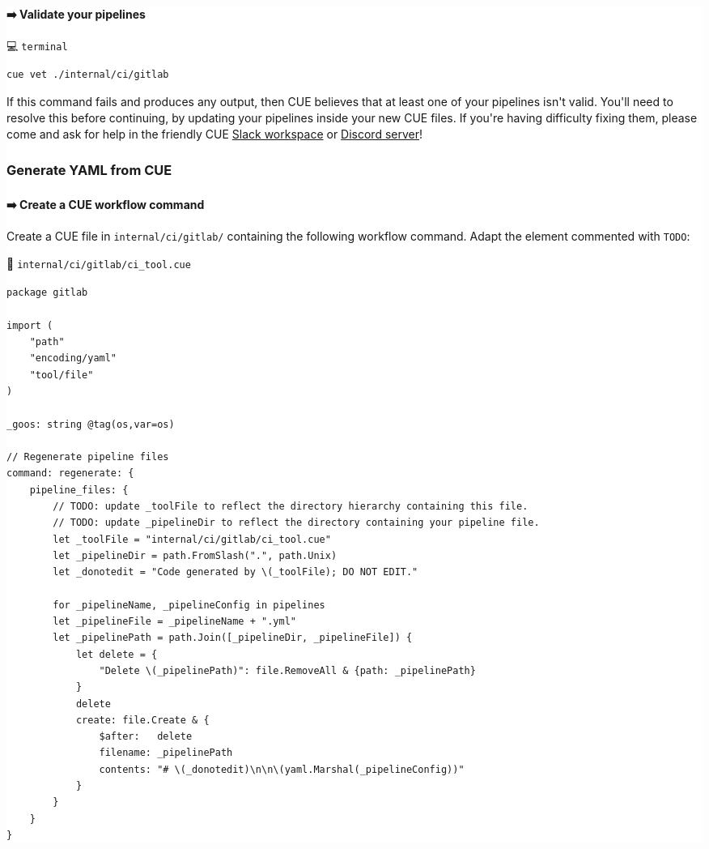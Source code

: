 #### :arrow_right: Validate your pipelines

:computer: `terminal`
```sh
cue vet ./internal/ci/gitlab
```

If this command fails and produces any output, then CUE believes that at least
one of your pipelines isn't valid. You'll need to resolve this before
continuing, by updating your pipelines inside your new CUE files. If you're
having difficulty fixing them, please come and ask for help in the friendly CUE
[Slack workspace](https://cuelang.org/s/slack) or
[Discord server](https://cuelang.org/s/discord)!

### Generate YAML from CUE

#### :arrow_right: Create a CUE workflow command

Create a CUE file in `internal/ci/gitlab/` containing the following workflow command.
Adapt the element commented with `TODO`:

:floppy_disk: `internal/ci/gitlab/ci_tool.cue`
```cue
package gitlab

import (
	"path"
	"encoding/yaml"
	"tool/file"
)

_goos: string @tag(os,var=os)

// Regenerate pipeline files
command: regenerate: {
	pipeline_files: {
		// TODO: update _toolFile to reflect the directory hierarchy containing this file.
		// TODO: update _pipelineDir to reflect the directory containing your pipeline file.
		let _toolFile = "internal/ci/gitlab/ci_tool.cue"
		let _pipelineDir = path.FromSlash(".", path.Unix)
		let _donotedit = "Code generated by \(_toolFile); DO NOT EDIT."

		for _pipelineName, _pipelineConfig in pipelines
		let _pipelineFile = _pipelineName + ".yml"
		let _pipelinePath = path.Join([_pipelineDir, _pipelineFile]) {
			let delete = {
				"Delete \(_pipelinePath)": file.RemoveAll & {path: _pipelinePath}
			}
			delete
			create: file.Create & {
				$after:   delete
				filename: _pipelinePath
				contents: "# \(_donotedit)\n\n\(yaml.Marshal(_pipelineConfig))"
			}
		}
	}
}
```
